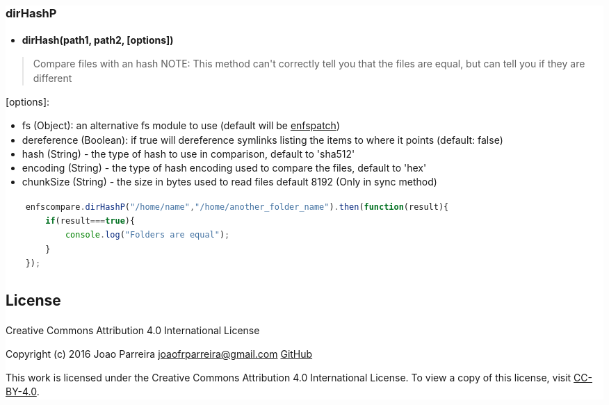 
### dirHashP
  - **dirHash(path1, path2, [options])**

> Compare files with an hash
NOTE: This method can't correctly tell you that the files are equal, but can tell you if they are different

[options]:
  * fs (Object): an alternative fs module to use (default will be [enfspatch](https://www.npmjs.com/package/enfspatch))
  * dereference (Boolean): if true will dereference symlinks listing the items to where it points (default: false)
  * hash (String) - the type of hash to use in comparison, default to 'sha512'
  * encoding (String) - the type of hash encoding used to compare the files, default to 'hex'
  * chunkSize (String) - the size in bytes used to read files default 8192 (Only in sync method)

```js
    enfscompare.dirHashP("/home/name","/home/another_folder_name").then(function(result){
        if(result===true){
            console.log("Folders are equal");
        }
    });
```



License
-------

Creative Commons Attribution 4.0 International License

Copyright (c) 2016 Joao Parreira <joaofrparreira@gmail.com> [GitHub](https://github.com/n3okill)

This work is licensed under the Creative Commons Attribution 4.0 International License. 
To view a copy of this license, visit [CC-BY-4.0](http://creativecommons.org/licenses/by/4.0/).


